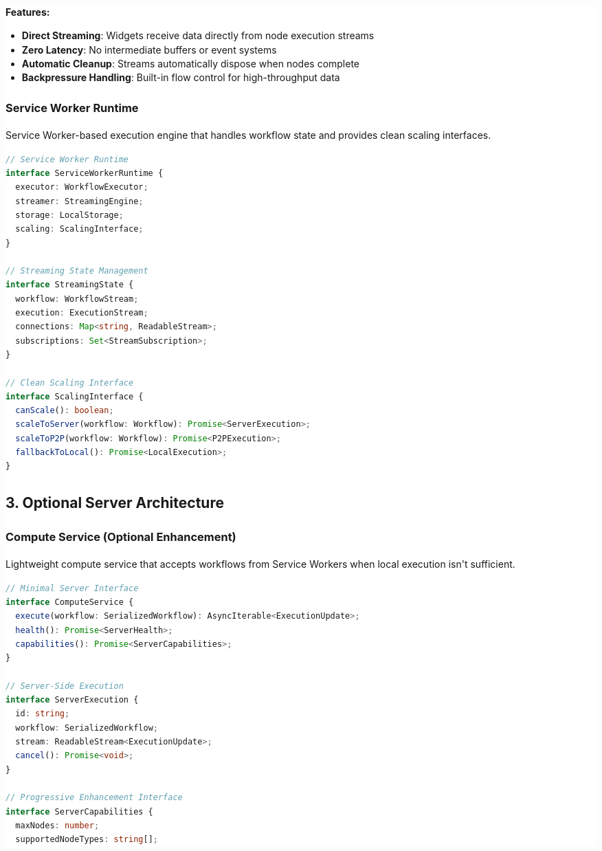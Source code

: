 **Features:**

- **Direct Streaming**: Widgets receive data directly from node execution streams
- **Zero Latency**: No intermediate buffers or event systems
- **Automatic Cleanup**: Streams automatically dispose when nodes complete
- **Backpressure Handling**: Built-in flow control for high-throughput data

### Service Worker Runtime

Service Worker-based execution engine that handles workflow state and provides clean scaling interfaces.

```typescript
// Service Worker Runtime
interface ServiceWorkerRuntime {
  executor: WorkflowExecutor;
  streamer: StreamingEngine;
  storage: LocalStorage;
  scaling: ScalingInterface;
}

// Streaming State Management
interface StreamingState {
  workflow: WorkflowStream;
  execution: ExecutionStream;
  connections: Map<string, ReadableStream>;
  subscriptions: Set<StreamSubscription>;
}

// Clean Scaling Interface
interface ScalingInterface {
  canScale(): boolean;
  scaleToServer(workflow: Workflow): Promise<ServerExecution>;
  scaleToP2P(workflow: Workflow): Promise<P2PExecution>;
  fallbackToLocal(): Promise<LocalExecution>;
}
```

## 3. Optional Server Architecture

### Compute Service (Optional Enhancement)

Lightweight compute service that accepts workflows from Service Workers when local execution isn't sufficient.

```typescript
// Minimal Server Interface
interface ComputeService {
  execute(workflow: SerializedWorkflow): AsyncIterable<ExecutionUpdate>;
  health(): Promise<ServerHealth>;
  capabilities(): Promise<ServerCapabilities>;
}

// Server-Side Execution
interface ServerExecution {
  id: string;
  workflow: SerializedWorkflow;
  stream: ReadableStream<ExecutionUpdate>;
  cancel(): Promise<void>;
}

// Progressive Enhancement Interface
interface ServerCapabilities {
  maxNodes: number;
  supportedNodeTypes: string[];
```